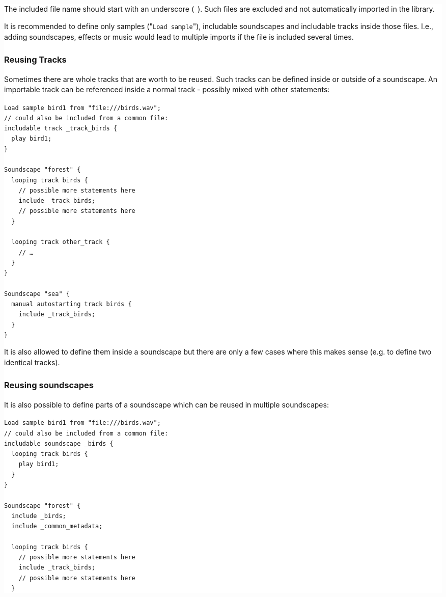 The included file name should start with an underscore (`_`).
Such files are excluded and not automatically imported in the library.

It is recommended to define only samples ("`Load sample`"), includable soundscapes and includable tracks inside those files.
I.e., adding soundscapes, effects or music would lead to multiple imports if the file is included several times.  

### Reusing Tracks

Sometimes there are whole tracks that are worth to be reused.
Such tracks can be defined inside or outside of a soundscape.
An importable track can be referenced inside a normal track - possibly mixed with other statements:

~~~
Load sample bird1 from "file:///birds.wav";
// could also be included from a common file:
includable track _track_birds { 
  play bird1;
}

Soundscape "forest" {
  looping track birds {
    // possible more statements here
    include _track_birds;
    // possible more statements here
  }

  looping track other_track {
    // …
  }
}

Soundscape "sea" {
  manual autostarting track birds {
    include _track_birds;
  }
}
~~~

It is also allowed to define them inside a soundscape but there are only a few cases where this makes sense
(e.g. to define two identical tracks). 

### Reusing soundscapes

It is also possible to define parts of a soundscape which can be reused in multiple soundscapes:

~~~
Load sample bird1 from "file:///birds.wav";
// could also be included from a common file:
includable soundscape _birds {
  looping track birds { 
    play bird1;
  }
}

Soundscape "forest" {
  include _birds;
  include _common_metadata;

  looping track birds {
    // possible more statements here
    include _track_birds;
    // possible more statements here
  }
~~~